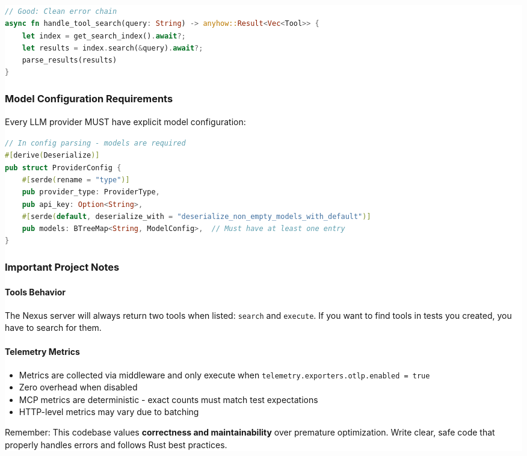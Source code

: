 ```rust
// Good: Clean error chain
async fn handle_tool_search(query: String) -> anyhow::Result<Vec<Tool>> {
    let index = get_search_index().await?;
    let results = index.search(&query).await?;
    parse_results(results)
}
```

### Model Configuration Requirements
Every LLM provider MUST have explicit model configuration:

```rust
// In config parsing - models are required
#[derive(Deserialize)]
pub struct ProviderConfig {
    #[serde(rename = "type")]
    pub provider_type: ProviderType,
    pub api_key: Option<String>,
    #[serde(default, deserialize_with = "deserialize_non_empty_models_with_default")]
    pub models: BTreeMap<String, ModelConfig>,  // Must have at least one entry
}
```

### Important Project Notes

#### Tools Behavior
The Nexus server will always return two tools when listed: `search` and `execute`. If you want to find tools in tests you created, you have to search for them.

#### Telemetry Metrics
- Metrics are collected via middleware and only execute when `telemetry.exporters.otlp.enabled = true`
- Zero overhead when disabled
- MCP metrics are deterministic - exact counts must match test expectations
- HTTP-level metrics may vary due to batching

Remember: This codebase values **correctness and maintainability** over premature optimization. Write clear, safe code that properly handles errors and follows Rust best practices.